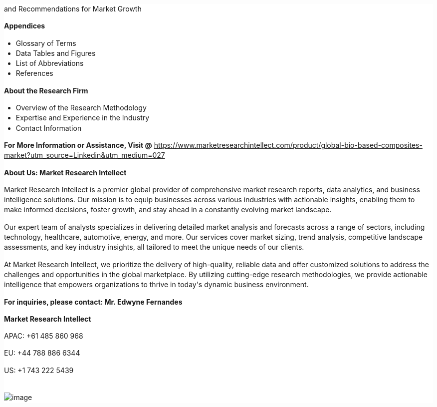 and Recommendations for Market Growth</li></ul><p><strong>Appendices</strong></p><ul><li>Glossary of Terms</li><li>Data Tables and Figures</li><li>List of Abbreviations</li><li>References</li></ul><p><strong>About the Research Firm</strong></p><ul><li>Overview of the Research Methodology</li><li>Expertise and Experience in the Industry</li><li>Contact Information</li></ul></div><div class="article-main__content" data-test-id="publishing-text-block"><p><span class="font-[700]"><strong>For More Information or Assistance, Visit @</strong>&nbsp;<a href="https://www.marketresearchintellect.com/product/global-bio-based-composites-market?utm_source=Linkedin&utm_medium=027">https://www.marketresearchintellect.com/product/global-bio-based-composites-market?utm_source=Linkedin&utm_medium=027</a></span></p><p><strong>About Us: Market Research Intellect</strong></p><p>Market Research Intellect is a premier global provider of comprehensive market research reports, data analytics, and business intelligence solutions. Our mission is to equip businesses across various industries with actionable insights, enabling them to make informed decisions, foster growth, and stay ahead in a constantly evolving market landscape.</p><p>Our expert team of analysts specializes in delivering detailed market analysis and forecasts across a range of sectors, including technology, healthcare, automotive, energy, and more. Our services cover market sizing, trend analysis, competitive landscape assessments, and key industry insights, all tailored to meet the unique needs of our clients.</p><p>At Market Research Intellect, we prioritize the delivery of high-quality, reliable data and offer customized solutions to address the challenges and opportunities in the global marketplace. By utilizing cutting-edge research methodologies, we provide actionable intelligence that empowers organizations to thrive in today's dynamic business environment.</p><p><strong>For inquiries, please contact: Mr. Edwyne Fernandes</strong></p><p><strong>Market Research Intellect</strong></p><p>APAC: +61 485 860 968</p><p>EU: +44 788 886 6344</p><p>US: +1 743 222 5439</p></div><div class="article-main__content" data-test-id="publishing-text-block">&nbsp;</div>
![image](https://github.com/user-attachments/assets/a914c924-7290-4a45-9ff0-e74cdd301e6b)
